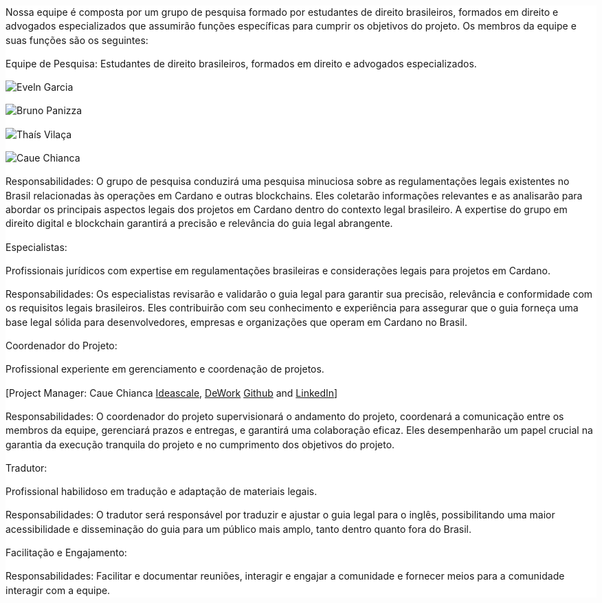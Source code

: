 Nossa equipe é composta por um grupo de pesquisa formado por estudantes de direito brasileiros, formados em direito e advogados especializados que assumirão funções específicas para cumprir os objetivos do projeto. Os membros da equipe e suas funções são os seguintes:

Equipe de Pesquisa: Estudantes de direito brasileiros, formados em direito e advogados especializados.

![Eveln Garcia](https://cardano.ideascale.com/a/attachments/embedded-file-url?url=aHR0cHM6Ly9tZWRpYS5saWNkbi5jb20vZG1zL2ltYWdlL0M0RDAzQVFFOFhRcFVPNTN1VncvcHJvZmlsZS1kaXNwbGF5cGhvdG8tc2hyaW5rXzIwMF8yMDAvMC8xNTY0ODQ0NjQ5Nzk3P2U9MTY5NDY0OTYwMCZ2PWJldGEmdD01TGVPdnVuczhxWGUySUROV0ZqQUdlNU5xSkxjT2xzR2owa3hJeFZEbW1R)

![Bruno Panizza](https://cardano.ideascale.com/a/attachments/embedded-file-url?url=aHR0cHM6Ly9tZWRpYS5saWNkbi5jb20vZG1zL2ltYWdlL0M1NjAzQVFFWW5LY2NOWkU2OXcvcHJvZmlsZS1kaXNwbGF5cGhvdG8tc2hyaW5rXzIwMF8yMDAvMC8xNjI4NTMwNzI1NzQzP2U9MTY5NDY0OTYwMCZ2PWJldGEmdD1BVGphb1c2VlRucDZhcURGMzFUQTh6bGlydlNnRUppR29KNXV5SzVlY2d3)

![Thaís Vilaça](https://cardano.ideascale.com/a/attachments/embedded-file-url?url=aHR0cHM6Ly9tZWRpYS5saWNkbi5jb20vZG1zL2ltYWdlL0M0RDAzQVFFbDBMQ2gtWUpQVWcvcHJvZmlsZS1kaXNwbGF5cGhvdG8tc2hyaW5rXzIwMF8yMDAvMC8xNjUzNTI1NTE4OTI1P2U9MTY5NDY0OTYwMCZ2PWJldGEmdD1MN25ndzFCaG8yX1Q1dll2S0xPdG15LUVxRDJBOG5VLURkLV9VelVQakdj)

![Caue Chianca ](https://cardano.ideascale.com/a/attachments/embedded-file-url?url=aHR0cHM6Ly9tZWRpYS5saWNkbi5jb20vZG1zL2ltYWdlL0M0RDAzQVFHbE44by1mLWFIeEEvcHJvZmlsZS1kaXNwbGF5cGhvdG8tc2hyaW5rXzIwMF8yMDAvMC8xNjU4MjgyODUyMTk1P2U9MTY5NDY0OTYwMCZ2PWJldGEmdD16UGdhV0pPcG1YNVBsMkNVZW1CWFBfMUdtUjVMWkxYbE9iMDI3dFp3S28w)

Responsabilidades: O grupo de pesquisa conduzirá uma pesquisa minuciosa sobre as regulamentações legais existentes no Brasil relacionadas às operações em Cardano e outras blockchains. Eles coletarão informações relevantes e as analisarão para abordar os principais aspectos legais dos projetos em Cardano dentro do contexto legal brasileiro. A expertise do grupo em direito digital e blockchain garantirá a precisão e relevância do guia legal abrangente.

Especialistas:

Profissionais jurídicos com expertise em regulamentações brasileiras e considerações legais para projetos em Cardano.

Responsabilidades: Os especialistas revisarão e validarão o guia legal para garantir sua precisão, relevância e conformidade com os requisitos legais brasileiros. Eles contribuirão com seu conhecimento e experiência para assegurar que o guia forneça uma base legal sólida para desenvolvedores, empresas e organizações que operam em Cardano no Brasil.

Coordenador do Projeto:

Profissional experiente em gerenciamento e coordenação de projetos.&#x20;

\[Project Manager: Caue Chianca [Ideascale](https://cardano.ideascale.com/c/profile/144532), [DeWork](https://app.dework.xyz/cauechianca) [Github](https://github.com/cauechianca) and [LinkedIn](https://www.linkedin.com/in/chianca/)]

Responsabilidades: O coordenador do projeto supervisionará o andamento do projeto, coordenará a comunicação entre os membros da equipe, gerenciará prazos e entregas, e garantirá uma colaboração eficaz. Eles desempenharão um papel crucial na garantia da execução tranquila do projeto e no cumprimento dos objetivos do projeto.

Tradutor:

Profissional habilidoso em tradução e adaptação de materiais legais.

Responsabilidades: O tradutor será responsável por traduzir e ajustar o guia legal para o inglês, possibilitando uma maior acessibilidade e disseminação do guia para um público mais amplo, tanto dentro quanto fora do Brasil.

Facilitação e Engajamento:

Responsabilidades: Facilitar e documentar reuniões, interagir e engajar a comunidade e fornecer meios para a comunidade interagir com a equipe.
